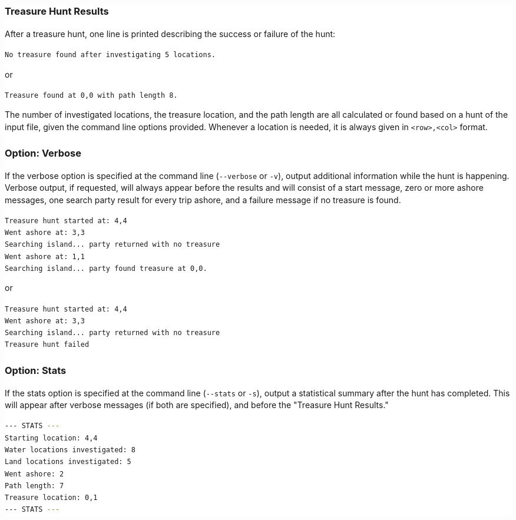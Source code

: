 ### Treasure Hunt Results

After a treasure hunt, one line is printed describing the success or failure of
the hunt:

```bash
No treasure found after investigating 5 locations.
```

or

```bash
Treasure found at 0,0 with path length 8.
```

The number of investigated locations, the treasure location, and the path
length are all calculated or found based on a hunt of the input file, given
the command line options provided. Whenever a location is needed, it is
always given in `<row>,<col>` format.

### Option: Verbose

If the verbose option is specified at the command line (`--verbose` or `-v`),
output additional information while the hunt is happening. Verbose output, if
requested, will always appear before the results and will consist of a start
message, zero or more ashore messages, one search party result for every trip
ashore, and a failure message if no treasure is found.

```bash
Treasure hunt started at: 4,4
Went ashore at: 3,3
Searching island... party returned with no treasure
Went ashore at: 1,1
Searching island... party found treasure at 0,0.
```

or

```bash
Treasure hunt started at: 4,4
Went ashore at: 3,3
Searching island... party returned with no treasure
Treasure hunt failed
```

### Option: Stats

If the stats option is specified at the command line (`--stats` or `-s`), output
a statistical summary after the hunt has completed. This will appear after
verbose messages (if both are specified), and before the "Treasure Hunt
Results."

```bash
--- STATS ---
Starting location: 4,4
Water locations investigated: 8
Land locations investigated: 5
Went ashore: 2
Path length: 7
Treasure location: 0,1
--- STATS ---
```

